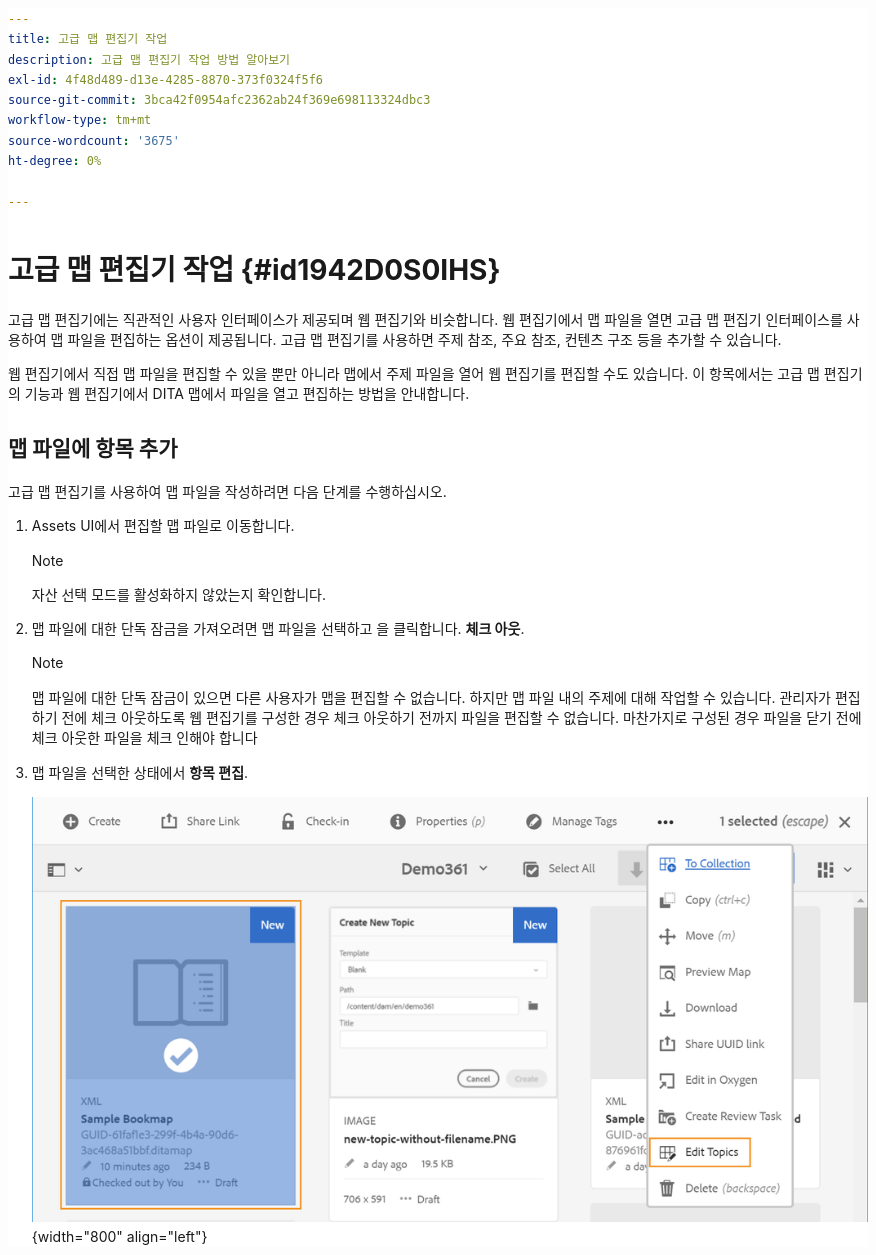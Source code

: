 ```yaml
---
title: 고급 맵 편집기 작업
description: 고급 맵 편집기 작업 방법 알아보기
exl-id: 4f48d489-d13e-4285-8870-373f0324f5f6
source-git-commit: 3bca42f0954afc2362ab24f369e698113324dbc3
workflow-type: tm+mt
source-wordcount: '3675'
ht-degree: 0%

---
```


# 고급 맵 편집기 작업 {#id1942D0S0IHS}

고급 맵 편집기에는 직관적인 사용자 인터페이스가 제공되며 웹 편집기와 비슷합니다. 웹 편집기에서 맵 파일을 열면 고급 맵 편집기 인터페이스를 사용하여 맵 파일을 편집하는 옵션이 제공됩니다. 고급 맵 편집기를 사용하면 주제 참조, 주요 참조, 컨텐츠 구조 등을 추가할 수 있습니다.

웹 편집기에서 직접 맵 파일을 편집할 수 있을 뿐만 아니라 맵에서 주제 파일을 열어 웹 편집기를 편집할 수도 있습니다. 이 항목에서는 고급 맵 편집기의 기능과 웹 편집기에서 DITA 맵에서 파일을 열고 편집하는 방법을 안내합니다.

## 맵 파일에 항목 추가

고급 맵 편집기를 사용하여 맵 파일을 작성하려면 다음 단계를 수행하십시오.

1. Assets UI에서 편집할 맵 파일로 이동합니다.

   >[!NOTE]
   >
   > 자산 선택 모드를 활성화하지 않았는지 확인합니다.

1. 맵 파일에 대한 단독 잠금을 가져오려면 맵 파일을 선택하고 을 클릭합니다. **체크 아웃**.

   >[!NOTE]
   >
   > 맵 파일에 대한 단독 잠금이 있으면 다른 사용자가 맵을 편집할 수 없습니다. 하지만 맵 파일 내의 주제에 대해 작업할 수 있습니다. 관리자가 편집하기 전에 체크 아웃하도록 웹 편집기를 구성한 경우 체크 아웃하기 전까지 파일을 편집할 수 없습니다. 마찬가지로 구성된 경우 파일을 닫기 전에 체크 아웃한 파일을 체크 인해야 합니다

1. 맵 파일을 선택한 상태에서 **항목 편집**.

   ![](images/edit-map-main-menu.png){width="800" align="left"}

